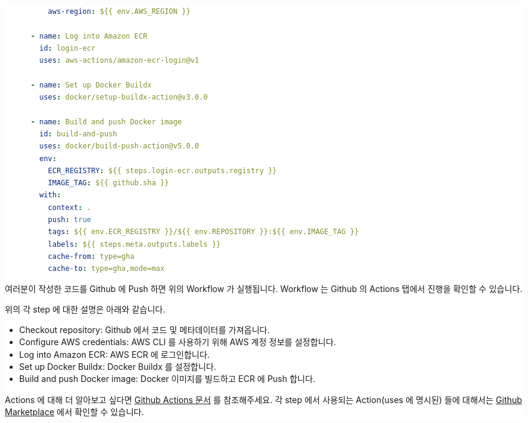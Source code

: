 ```yaml
          aws-region: ${{ env.AWS_REGION }}

      - name: Log into Amazon ECR
        id: login-ecr
        uses: aws-actions/amazon-ecr-login@v1

      - name: Set up Docker Buildx
        uses: docker/setup-buildx-action@v3.0.0

      - name: Build and push Docker image
        id: build-and-push
        uses: docker/build-push-action@v5.0.0
        env:
          ECR_REGISTRY: ${{ steps.login-ecr.outputs.registry }}
          IMAGE_TAG: ${{ github.sha }}
        with:
          context: .
          push: true
          tags: ${{ env.ECR_REGISTRY }}/${{ env.REPOSITORY }}:${{ env.IMAGE_TAG }}
          labels: ${{ steps.meta.outputs.labels }}
          cache-from: type=gha
          cache-to: type=gha,mode=max


```

여러분이 작성한 코드를 Github 에 Push 하면 위의 Workflow 가 실행됩니다. Workflow 는 Github 의 Actions 탭에서 진행을 확인할 수 있습니다.

위의 각 step 에 대한 설명은 아래와 같습니다.
- Checkout repository: Github 에서 코드 및 메타데이터를 가져옵니다.
- Configure AWS credentials: AWS CLI 를 사용하기 위해 AWS 계정 정보를 설정합니다.
- Log into Amazon ECR: AWS ECR 에 로그인합니다.
- Set up Docker Buildx: Docker Buildx 를 설정합니다.
- Build and push Docker image: Docker 이미지를 빌드하고 ECR 에 Push 합니다.

Actions 에 대해 더 알아보고 싶다면 [Github Actions 문서](https://docs.github.com/en/actions) 를 참조해주세요.
각 step 에서 사용되는 Action(uses 에 명시된) 들에 대해서는 [Github Marketplace](https://github.com/marketplace) 에서 확인할 수 있습니다.


